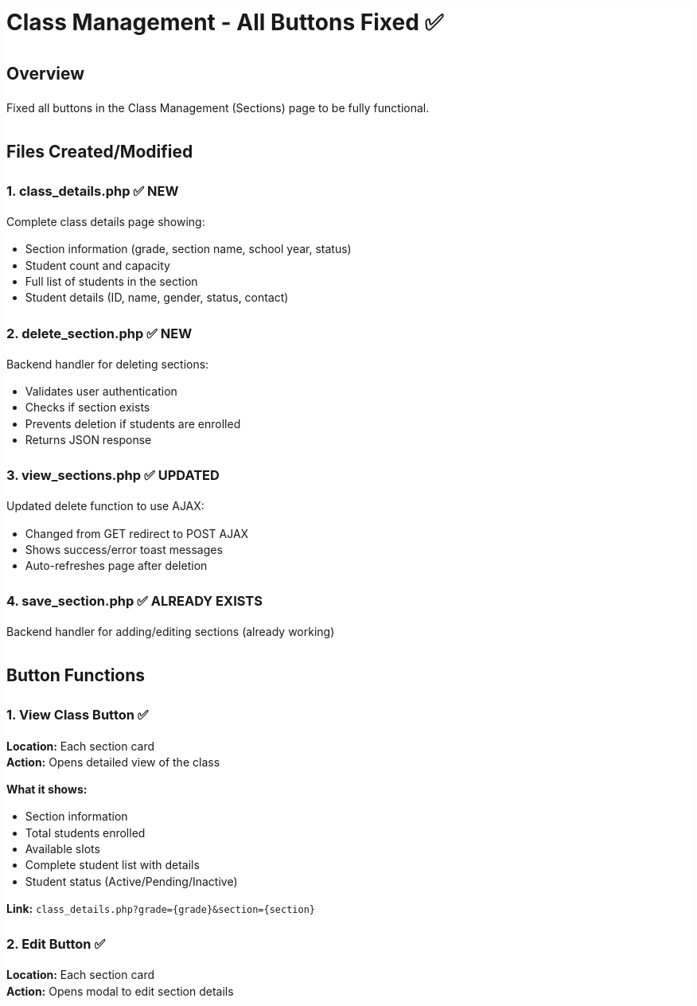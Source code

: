 # Class Management - All Buttons Fixed ✅

## Overview
Fixed all buttons in the Class Management (Sections) page to be fully functional.

## Files Created/Modified

### **1. class_details.php** ✅ NEW
Complete class details page showing:
- Section information (grade, section name, school year, status)
- Student count and capacity
- Full list of students in the section
- Student details (ID, name, gender, status, contact)

### **2. delete_section.php** ✅ NEW
Backend handler for deleting sections:
- Validates user authentication
- Checks if section exists
- Prevents deletion if students are enrolled
- Returns JSON response

### **3. view_sections.php** ✅ UPDATED
Updated delete function to use AJAX:
- Changed from GET redirect to POST AJAX
- Shows success/error toast messages
- Auto-refreshes page after deletion

### **4. save_section.php** ✅ ALREADY EXISTS
Backend handler for adding/editing sections (already working)

## Button Functions

### **1. View Class Button** ✅
**Location:** Each section card  
**Action:** Opens detailed view of the class

**What it shows:**
- Section information
- Total students enrolled
- Available slots
- Complete student list with details
- Student status (Active/Pending/Inactive)

**Link:** `class_details.php?grade={grade}&section={section}`

### **2. Edit Button** ✅
**Location:** Each section card  
**Action:** Opens modal to edit section details
